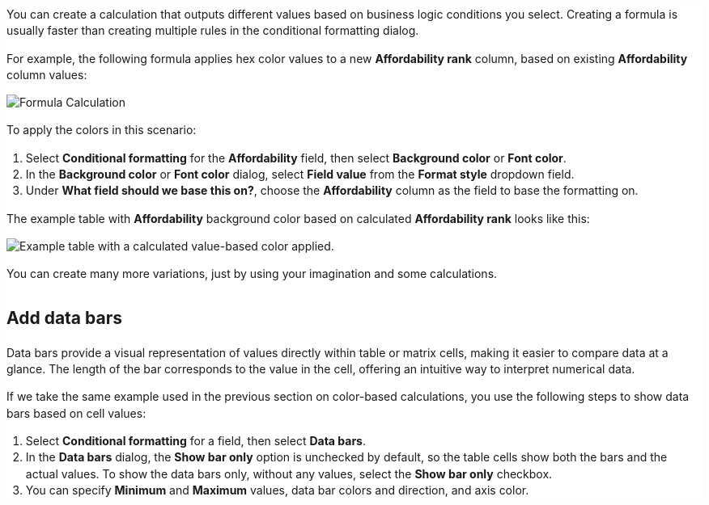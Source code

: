 You can create a calculation that outputs different values based on business logic conditions you select. Creating a formula is usually faster than creating multiple rules in the conditional formatting dialog.

For example, the following formula applies hex color values to a new **Affordability rank** column, based on existing **Affordability** column values:

![Formula Calculation](media/desktop-conditional-table-formatting/conditional-table-formatting_05.png)

To apply the colors in this scenario:

1. Select **Conditional formatting** for the **Affordability** field, then select **Background color** or **Font color**.
1. In the **Background color** or **Font color** dialog, select **Field value** from the **Format style** dropdown field.
1. Under **What field should we base this on?**, choose the **Affordability** column as the field to base the formatting on.

The example table with **Affordability** background color based on calculated **Affordability rank** looks like this:

![Example table with a calculated value-based color applied.](media/desktop-conditional-table-formatting/conditional-table-formatting_07.png)

You can create many more variations, just by using your imagination and some calculations.

## Add data bars

Data bars provide a visual representation of values directly within table or matrix cells, making it easier to compare data at a glance. The length of the bar corresponds to the value in the cell, offering an intuitive way to interpret numerical data.

If we take the same example used in the previous section on color-based calculations, you use the following steps to show data bars based on cell values:

1. Select **Conditional formatting** for a field, then select **Data bars**.
1. In the **Data bars** dialog, the **Show bar only** option is unchecked by default, so the table cells show both the bars and the actual values. To show the data bars only, without any values, select the **Show bar only** checkbox.
1. You can specify **Minimum** and **Maximum** values, data bar colors and direction, and axis color.
